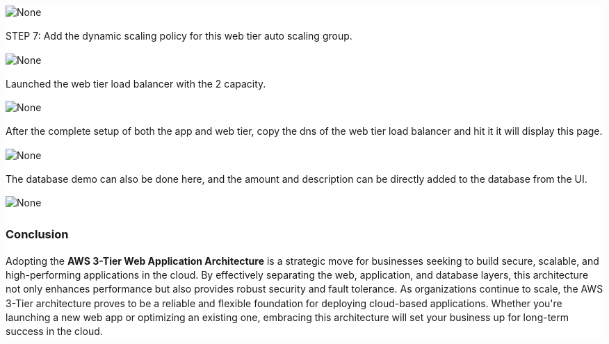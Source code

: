 ![None](https://miro.medium.com/v2/resize:fit:700/1*BvcaMkynuseaj-oZ2dohaw.png)

STEP 7: Add the dynamic scaling policy for this web tier auto scaling group.

![None](https://miro.medium.com/v2/resize:fit:700/1*ZfBY3IHkdJGZUgW9SGU9eg.png)

Launched the web tier load balancer with the 2 capacity.

![None](https://miro.medium.com/v2/resize:fit:700/1*myEKN12r2gTqLhs_LYsvsA.png)

After the complete setup of both the app and web tier, copy the dns of the web tier load balancer and hit it it will display this page.

![None](https://miro.medium.com/v2/resize:fit:700/1*YpMheCnnvYZIgtUb-cvs2Q.png)

The database demo can also be done here, and the amount and description can be directly added to the database from the UI.

![None](https://miro.medium.com/v2/resize:fit:700/1*e11AKydj09_3DtbHJlRVog.png)

### **Conclusion**

Adopting the **AWS 3-Tier Web Application Architecture** is a strategic move for businesses seeking to build secure, scalable, and high-performing applications in the cloud. By effectively separating the web, application, and database layers, this architecture not only enhances performance but also provides robust security and fault tolerance. As organizations continue to scale, the AWS 3-Tier architecture proves to be a reliable and flexible foundation for deploying cloud-based applications. Whether you're launching a new web app or optimizing an existing one, embracing this architecture will set your business up for long-term success in the cloud.


